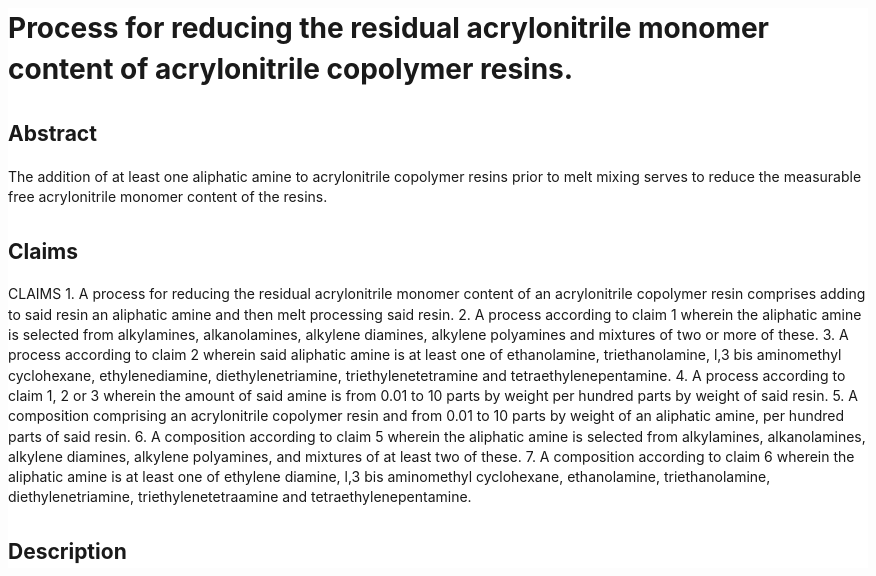 # Process for reducing the residual acrylonitrile monomer content of acrylonitrile copolymer resins.

## Abstract
The addition of at least one aliphatic amine to acrylonitrile copolymer resins prior to melt mixing serves to reduce the measurable free acrylonitrile monomer content of the resins.

## Claims
CLAIMS 1. A process for reducing the residual acrylonitrile monomer content of an acrylonitrile copolymer resin comprises adding to said resin an aliphatic amine and then melt processing said resin. 2. A process according to claim 1 wherein the aliphatic amine is selected from alkylamines, alkanolamines, alkylene diamines, alkylene polyamines and mixtures of two or more of these. 3. A process according to claim 2 wherein said aliphatic amine is at least one of ethanolamine, triethanolamine, l,3 bis aminomethyl cyclohexane, ethylenediamine, diethylenetriamine, triethylenetetramine and tetraethylenepentamine. 4. A process according to claim 1, 2 or 3 wherein the amount of said amine is from 0.01 to 10 parts by weight per hundred parts by weight of said resin. 5. A composition comprising an acrylonitrile copolymer resin and from 0.01 to 10 parts by weight of an aliphatic amine, per hundred parts of said resin. 6. A composition according to claim 5 wherein the aliphatic amine is selected from alkylamines, alkanolamines, alkylene diamines, alkylene polyamines, and mixtures of at least two of these. 7. A composition according to claim 6 wherein the aliphatic amine is at least one of ethylene diamine, l,3 bis aminomethyl cyclohexane, ethanolamine, triethanolamine, diethylenetriamine, triethylenetetraamine and tetraethylenepentamine.

## Description